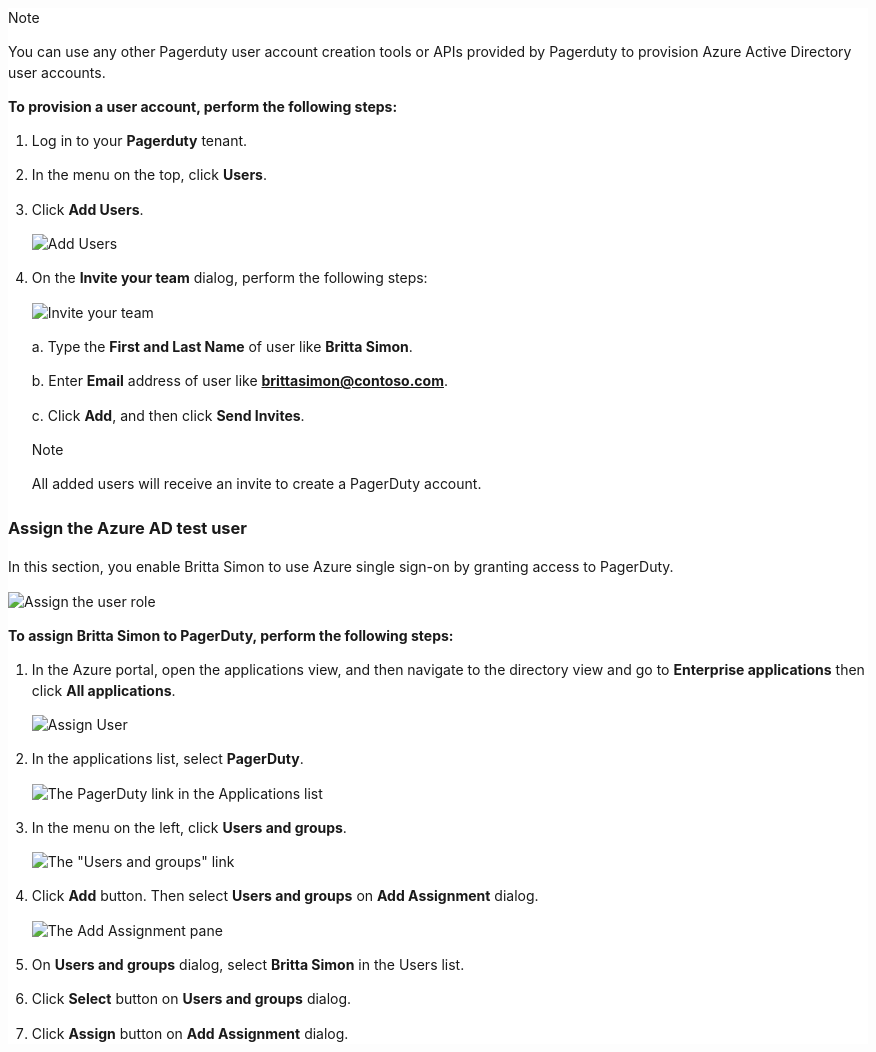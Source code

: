 >[!NOTE]
>You can use any other Pagerduty user account creation tools or APIs provided by Pagerduty to provision Azure Active Directory user accounts.

**To provision a user account, perform the following steps:**

1. Log in to your **Pagerduty** tenant.

2. In the menu on the top, click **Users**.

3. Click **Add Users**.
   
    ![Add Users](./media/active-directory-saas-pagerduty-tutorial/ic778539.png "Add Users")

4.  On the **Invite your team** dialog, perform the following steps:
   
    ![Invite your team](./media/active-directory-saas-pagerduty-tutorial/ic778540.png "Invite your team")

    a. Type the **First and Last Name** of user like **Britta Simon**. 
   
    b. Enter **Email** address of user like **brittasimon@contoso.com**.
   
    c. Click **Add**, and then click **Send Invites**.
   
    >[!NOTE]
    >All added users will receive an invite to create a PagerDuty account.

### Assign the Azure AD test user

In this section, you enable Britta Simon to use Azure single sign-on by granting access to PagerDuty.

![Assign the user role][200]

**To assign Britta Simon to PagerDuty, perform the following steps:**

1. In the Azure portal, open the applications view, and then navigate to the directory view and go to **Enterprise applications** then click **All applications**.

	![Assign User][201] 

2. In the applications list, select **PagerDuty**.

	![The PagerDuty link in the Applications list](./media/active-directory-saas-pagerduty-tutorial/tutorial_pagerduty_app.png) 

3. In the menu on the left, click **Users and groups**.

	![The "Users and groups" link][202]

4. Click **Add** button. Then select **Users and groups** on **Add Assignment** dialog.

	![The Add Assignment pane][203]

5. On **Users and groups** dialog, select **Britta Simon** in the Users list.

6. Click **Select** button on **Users and groups** dialog.

7. Click **Assign** button on **Add Assignment** dialog.
	

[1]: ./media/active-directory-saas-pagerduty-tutorial/tutorial_general_01.png
[2]: ./media/active-directory-saas-pagerduty-tutorial/tutorial_general_02.png
[3]: ./media/active-directory-saas-pagerduty-tutorial/tutorial_general_03.png
[4]: ./media/active-directory-saas-pagerduty-tutorial/tutorial_general_04.png
[100]: ./media/active-directory-saas-pagerduty-tutorial/tutorial_general_100.png
[200]: ./media/active-directory-saas-pagerduty-tutorial/tutorial_general_200.png
[201]: ./media/active-directory-saas-pagerduty-tutorial/tutorial_general_201.png
[202]: ./media/active-directory-saas-pagerduty-tutorial/tutorial_general_202.png
[203]: ./media/active-directory-saas-pagerduty-tutorial/tutorial_general_203.png